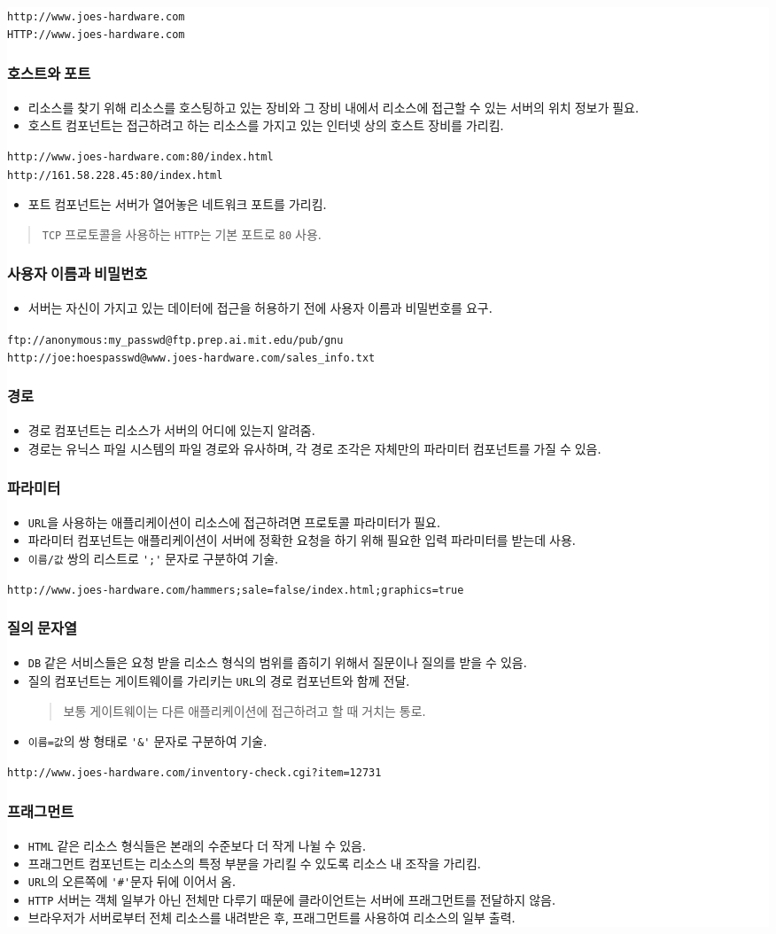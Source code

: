```
http://www.joes-hardware.com
HTTP://www.joes-hardware.com
```

### 호스트와 포트

- 리소스를 찾기 위해 리소스를 호스팅하고 있는 장비와 그 장비 내에서 리소스에 접근할 수 있는 서버의 위치 정보가 필요.
- 호스트 컴포넌트는 접근하려고 하는 리소스를 가지고 있는 인터넷 상의 호스트 장비를 가리킴.

```
http://www.joes-hardware.com:80/index.html
http://161.58.228.45:80/index.html
```

- 포트 컴포넌트는 서버가 열어놓은 네트워크 포트를 가리킴.

> `TCP` 프로토콜을 사용하는 `HTTP`는 기본 포트로 `80` 사용.

### 사용자 이름과 비밀번호

- 서버는 자신이 가지고 있는 데이터에 접근을 허용하기 전에 사용자 이름과 비밀번호를 요구.

```
ftp://anonymous:my_passwd@ftp.prep.ai.mit.edu/pub/gnu
http://joe:hoespasswd@www.joes-hardware.com/sales_info.txt
```

### 경로

- 경로 컴포넌트는 리소스가 서버의 어디에 있는지 알려줌.
- 경로는 유닉스 파일 시스템의 파일 경로와 유사하며, 각 경로 조각은 자체만의 파라미터 컴포넌트를 가질 수 있음.

### 파라미터

- `URL`을 사용하는 애플리케이션이 리소스에 접근하려면 프로토콜 파라미터가 필요.
- 파라미터 컴포넌트는 애플리케이션이 서버에 정확한 요청을 하기 위해 필요한 입력 파라미터를 받는데 사용.
- `이름/값` 쌍의 리스트로 `';'` 문자로 구분하여 기술.

```
http://www.joes-hardware.com/hammers;sale=false/index.html;graphics=true
```

### 질의 문자열

- `DB` 같은 서비스들은 요청 받을 리소스 형식의 범위를 좁히기 위해서 질문이나 질의를 받을 수 있음.
- 질의 컴포넌트는 게이트웨이를 가리키는 `URL`의 경로 컴포넌트와 함께 전달.
  > 보통 게이트웨이는 다른 애플리케이션에 접근하려고 할 때 거치는 통로.
- `이름=값`의 쌍 형태로 `'&'` 문자로 구분하여 기술.

```
http://www.joes-hardware.com/inventory-check.cgi?item=12731
```

### 프래그먼트

- `HTML` 같은 리소스 형식들은 본래의 수준보다 더 작게 나뉠 수 있음.
- 프래그먼트 컴포넌트는 리소스의 특정 부분을 가리킬 수 있도록 리소스 내 조작을 가리킴.
- `URL`의 오른쪽에 `'#'`문자 뒤에 이어서 옴.
- `HTTP` 서버는 객체 일부가 아닌 전체만 다루기 때문에 클라이언트는 서버에 프래그먼트를 전달하지 않음.
- 브라우저가 서버로부터 전체 리소스를 내려받은 후, 프래그먼트를 사용하여 리소스의 일부 출력.
